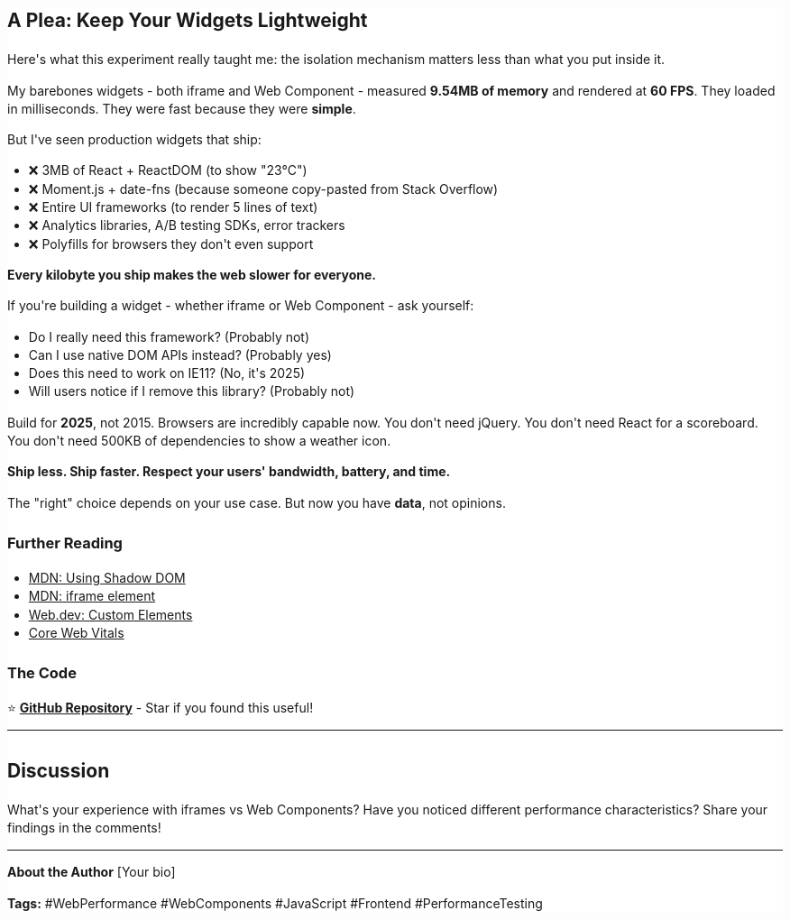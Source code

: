 ## A Plea: Keep Your Widgets Lightweight

Here's what this experiment really taught me: the isolation mechanism matters less than what you put inside it.

My barebones widgets - both iframe and Web Component - measured **9.54MB of memory** and rendered at **60 FPS**. They loaded in milliseconds. They were fast because they were **simple**.

But I've seen production widgets that ship:
- ❌ 3MB of React + ReactDOM (to show "23°C")
- ❌ Moment.js + date-fns (because someone copy-pasted from Stack Overflow)
- ❌ Entire UI frameworks (to render 5 lines of text)
- ❌ Analytics libraries, A/B testing SDKs, error trackers
- ❌ Polyfills for browsers they don't even support

**Every kilobyte you ship makes the web slower for everyone.**

If you're building a widget - whether iframe or Web Component - ask yourself:
- Do I really need this framework? (Probably not)
- Can I use native DOM APIs instead? (Probably yes)
- Does this need to work on IE11? (No, it's 2025)
- Will users notice if I remove this library? (Probably not)

Build for **2025**, not 2015. Browsers are incredibly capable now. You don't need jQuery. You don't need React for a scoreboard. You don't need 500KB of dependencies to show a weather icon.

**Ship less. Ship faster. Respect your users' bandwidth, battery, and time.**

The "right" choice depends on your use case. But now you have **data**, not opinions.

### Further Reading

- [MDN: Using Shadow DOM](https://developer.mozilla.org/en-US/docs/Web/Web_Components/Using_shadow_DOM)
- [MDN: iframe element](https://developer.mozilla.org/en-US/docs/Web/HTML/Element/iframe)
- [Web.dev: Custom Elements](https://web.dev/custom-elements-v1/)
- [Core Web Vitals](https://web.dev/vitals/)

### The Code

⭐ **[GitHub Repository](https://github.com/[your-username]/iframes-v-webcomponents)** - Star if you found this useful!

---

## Discussion

What's your experience with iframes vs Web Components? Have you noticed different performance characteristics? Share your findings in the comments!

---

**About the Author**
[Your bio]

**Tags:** #WebPerformance #WebComponents #JavaScript #Frontend #PerformanceTesting
